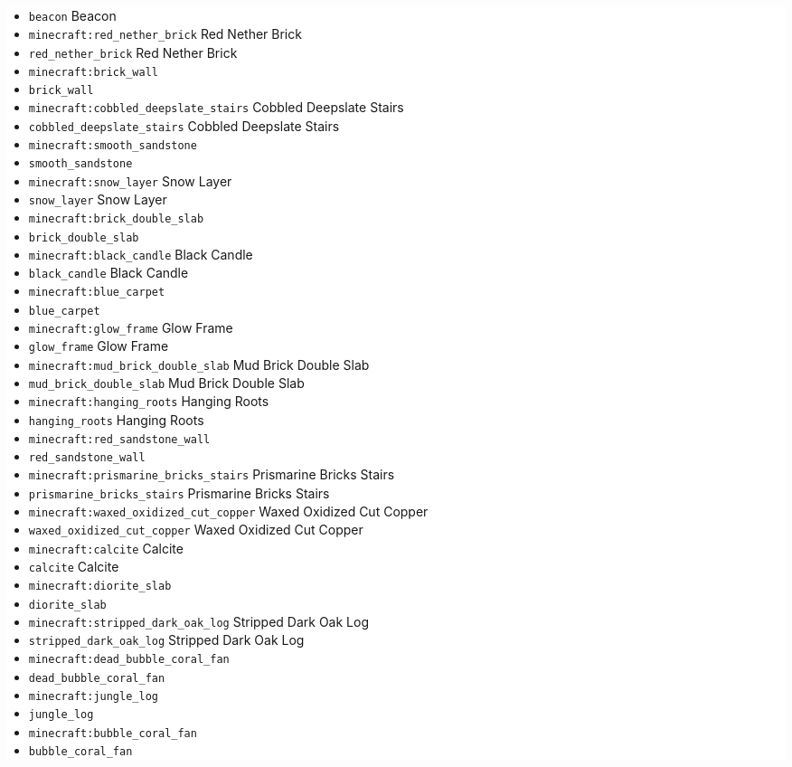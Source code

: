 - `beacon`
Beacon
- `minecraft:red_nether_brick`
Red Nether Brick
- `red_nether_brick`
Red Nether Brick
- `minecraft:brick_wall`
- `brick_wall`
- `minecraft:cobbled_deepslate_stairs`
Cobbled Deepslate Stairs
- `cobbled_deepslate_stairs`
Cobbled Deepslate Stairs
- `minecraft:smooth_sandstone`
- `smooth_sandstone`
- `minecraft:snow_layer`
Snow Layer
- `snow_layer`
Snow Layer
- `minecraft:brick_double_slab`
- `brick_double_slab`
- `minecraft:black_candle`
Black Candle
- `black_candle`
Black Candle
- `minecraft:blue_carpet`
- `blue_carpet`
- `minecraft:glow_frame`
Glow Frame
- `glow_frame`
Glow Frame
- `minecraft:mud_brick_double_slab`
Mud Brick Double Slab
- `mud_brick_double_slab`
Mud Brick Double Slab
- `minecraft:hanging_roots`
Hanging Roots
- `hanging_roots`
Hanging Roots
- `minecraft:red_sandstone_wall`
- `red_sandstone_wall`
- `minecraft:prismarine_bricks_stairs`
Prismarine Bricks Stairs
- `prismarine_bricks_stairs`
Prismarine Bricks Stairs
- `minecraft:waxed_oxidized_cut_copper`
Waxed Oxidized Cut Copper
- `waxed_oxidized_cut_copper`
Waxed Oxidized Cut Copper
- `minecraft:calcite`
Calcite
- `calcite`
Calcite
- `minecraft:diorite_slab`
- `diorite_slab`
- `minecraft:stripped_dark_oak_log`
Stripped Dark Oak Log
- `stripped_dark_oak_log`
Stripped Dark Oak Log
- `minecraft:dead_bubble_coral_fan`
- `dead_bubble_coral_fan`
- `minecraft:jungle_log`
- `jungle_log`
- `minecraft:bubble_coral_fan`
- `bubble_coral_fan`